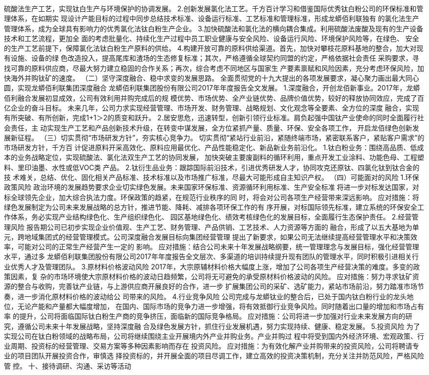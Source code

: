 硫酸法生产工艺，实现钛白生产与环境保护的协调发展。
2.创新发展氯化法工艺。千方百计学习和借鉴国际优秀钛白粉公司的环保标准和管理体系，在如期实
现设计产能目标的过程中同步总结技术标准、设备运行标准、工艺标准和管理标准，形成龙蟒佰利联独有
的氯化法生产管理体系，成为全球具有影响力的优秀氯化法钛白粉生产企业。
3.加快硫酸法和氯化法的横向耦合集成。利用硫酸法废酸及现有的生产设备技术和工艺流程，更加全
面的考虑批量化、持续化生产过程中员工职业健康与安全风险、设备运行风险、环境保护风险等，在绿色、
安全的生产工艺前提下，保障氯化法钛白粉生产原料的供给。
4.构建开放可靠的原料供给渠道。首先，加快对攀枝花原料基地的整合，加大对现有设施、设备的绿
色改造投入，提高尾库和渣场的生态修复标准；其次，严格遵循全球契约同盟的约定，严格依据社会责任
采购要求，寻找可靠的原料供应商，尽最大努力建立稳固的合作关系；再次，综合考虑不同地区与国家生
产要素禀赋和风险因素，充分考虑环保风险，加快海外并购钛矿的速度。
（二）坚守深度融合、稳中求变的发展思路。
全面贯彻党的十九大提出的各项发展要求，凝心聚力画出最大同心圆，实现龙蟒佰利联集团深度融合
龙蟒佰利联集团股份有限公司2017年年度报告全文发展。
1.深度融合，开创龙佰新事业。2017年，龙蟒佰利融合发展初显成效，公司有效利用并购完成后的规
模优势、市场优势、全产业链优势、品牌价值优势，较好的释放协同效应，完成了百亿企业的奋斗目标。
未来几年，公司力求实现经营管理、市场开发、财务管理、战略规划、文化观念等全要素、全方位的深度
融合，实现有所突破、有所创新，完成1+1＞2的质变和跃升。
2.居安思危，迅速转型，创新引领行业标准。肩负起强中国钛产业使命的同时全面履行社会责任，主
动实现生产工艺和产品创新技术升级，在转变中谋发展，全方位紧抓产量、质量、环保、安全各项工作，
开启龙佰绿色创新发展新征程。
（三）切实贯彻“市场研发方针”，夯实核心竞争力。
切实贯彻“紧站行业前沿，紧随终端市场，紧密联系客户，紧贴客户需求”的市场研发方针，千方百
计促进原料开采高效化、原料应用最优化、产品性能稳定化、新品新业务前沿化。
1.钛白粉业务：围绕高品质、低成本的业务战略定位，实现硫酸法、氯化法双生产工艺的协同发展，
加快突破主要废副料的循环利用，重点开发工业涂料、功能色母、工程塑料、里印油墨、水性或低VOC类
产品。
2.钛衍生品业务：跟踪国际前沿技术，引进优秀研发人才，协同攻克还原钛、四氯化钛到钛合金的技
术难关，总结、优化、固化相关产品标准、技术标准以及市场推广标准，尽最大可能形成自主知识产权。
（四）可能面对的风险
1.环保政策风险
政治环境的发展趋势要求企业切实绿色发展。未来国家环保标准、资源循环利用标准、生产安全标准
将进一步对标发达国家，对标全球领先企业，加大综合执法力度。环保政策的趋紧，在规范行业秩序的同
时，将会对公司各项生产经营带来深远影响。
应对措施：将绿色发展制定为公司未来发展战略的总方针，推进节能、降耗、减排各项环保工作的有
序开展，对标国际领先标准，建立系统的环保安全工作体系，务必实现产业结构绿色化、生产组织绿色化、
园区基地绿色化、绩效考核绿色化的发展目标，全面履行生态保护责任。
2.经营管理风险
报告期公司已初步实现企业价值观、生产工艺、财务管理、产品供销、工艺技术、人力资源等方面的
融合，形成了以五大基地为单元，跨地域集团式的经营管理模式。公司深度融合发展目标向集团经营管理
提出了新要求，如果公司无法继续提高经营管理水平和决策效率，可能对公司的正常生产经营产生一定的
影响。
应对措施：结合公司未来十年发展战略纲要，统一管理理念与发展目标，强化经营管理水平，通过多
龙蟒佰利联集团股份有限公司2017年年度报告全文层次、多渠道的培训持续提升现有团队的管理水平，同时积极引进相关行业优秀人才及管理团队。
3.原材料价格波动风险
2017年，大宗原辅材料价格大幅度上涨，增加了公司各项生产经营决策的难度。多变的政策因素，复
杂的市场环境使大宗原材料价格的波动日趋频繁，公司将无可避免的承受原材料价格波动的风险。
应对措施：努力寻求钛矿资源的整合与收购，完善钛产业链，与上游供应商开展良好的合作，进一步
扩展集团公司的采矿、选矿能力，紧站市场前沿，努力踏准市场节奏，进一步消化原材料价格的波动给公
司带来的风险。
4.行业竞争风险
公司完成与龙蟒钛业的整合后，已处于国内钛白粉行业的龙头地位，无论产能和产量都大幅度增加，
在国内、国际市场的竞争力进一步增强，将有效抵御行业竞争风险。同时随着出口量的增加和市场占有率
的提升，公司将面临国际钛白粉生产商的竞争挤压，面临新的国际竞争格局。
应对措施：公司将进一步加强对行业未来发展方向的研究，遵循公司未来十年发展战略，坚持深度融
合及绿色发展方针，抓住行业发展机遇，努力实现持续、健康、稳定发展。
5.投资风险
为了实现公司在钛白粉领域的战略布局，公司将继续围绕主业开展境内外产业并购业务。产业并购过
程中将受到国内外经济环境、宏观政策、行业周期、投资标的经营管理、交易方案等多种因素影响而存在
投资风险。
应对措施：为有效化解产业并购带来的投资风险，公司将聘请专业的项目团队开展投资合作，审慎选
择投资标的，并开展全面的项目尽调工作，建立高效的投资决策机制，充分关注并防范风险，严格风险管
控。
十、接待调研、沟通、采访等活动